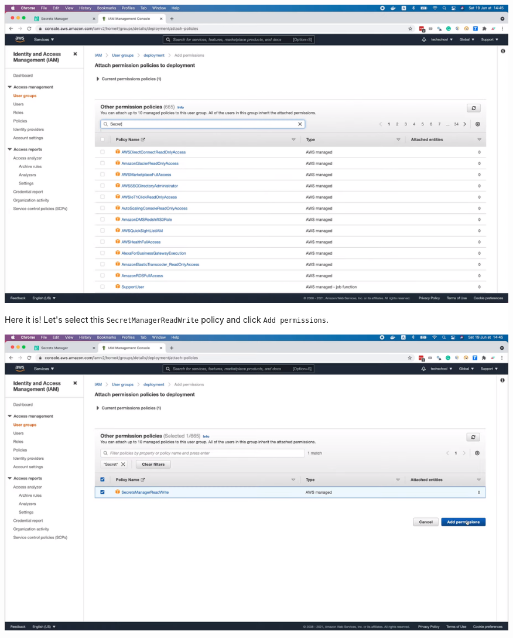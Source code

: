 ![](../images/part29/20.png)

Here it is! Let's select this `SecretManagerReadWrite` policy and click 
`Add permissions`.

![](../images/part29/21.png)
